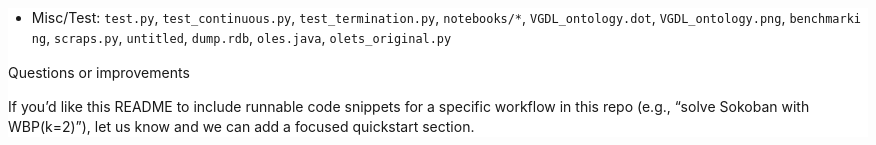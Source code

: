 - Misc/Test: `test.py`, `test_continuous.py`, `test_termination.py`, `notebooks/*`, `VGDL_ontology.dot`, `VGDL_ontology.png`, `benchmarking`, `scraps.py`, `untitled`, `dump.rdb`, `oles.java`, `olets_original.py`


Questions or improvements

If you’d like this README to include runnable code snippets for a specific workflow in this repo (e.g., “solve Sokoban with WBP(k=2)”), let us know and we can add a focused quickstart section.
